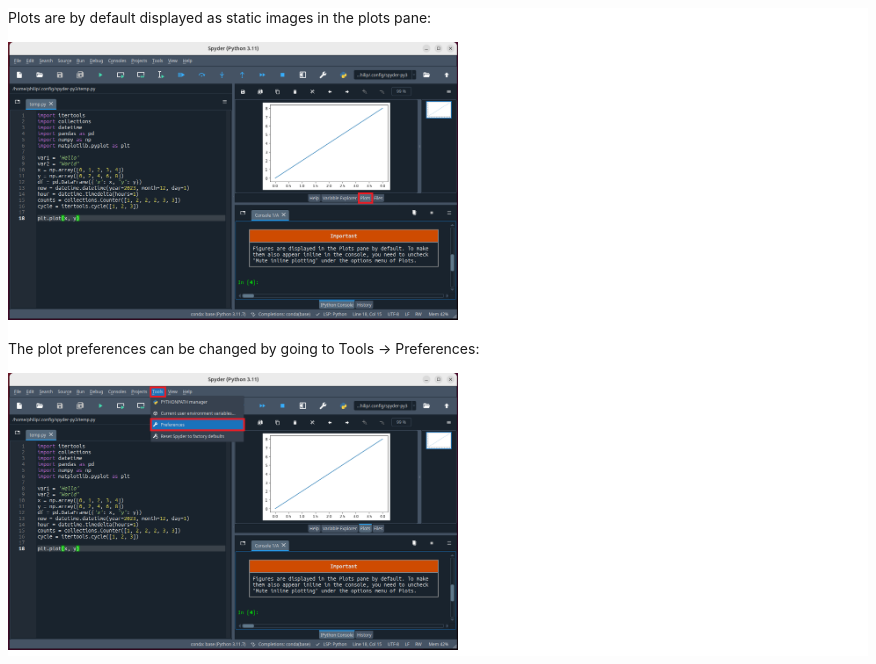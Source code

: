 Plots are by default displayed as static images in the plots pane:

<img src='./images/img_153.png' alt='img_153' width='450'/>

The plot preferences can be changed by going to Tools → Preferences:

<img src='./images/img_154.png' alt='img_154' width='450'/>
